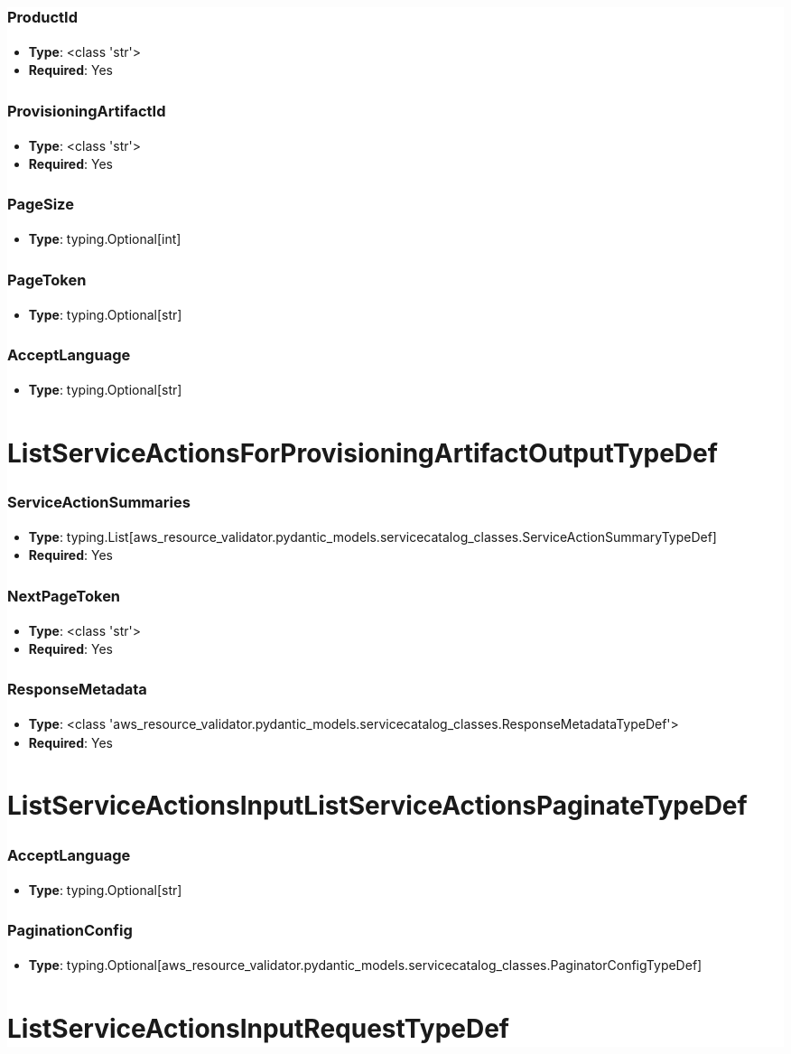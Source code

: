 ### ProductId
- **Type**: <class 'str'>
- **Required**: Yes

### ProvisioningArtifactId
- **Type**: <class 'str'>
- **Required**: Yes

### PageSize
- **Type**: typing.Optional[int]

### PageToken
- **Type**: typing.Optional[str]

### AcceptLanguage
- **Type**: typing.Optional[str]


# ListServiceActionsForProvisioningArtifactOutputTypeDef

### ServiceActionSummaries
- **Type**: typing.List[aws_resource_validator.pydantic_models.servicecatalog_classes.ServiceActionSummaryTypeDef]
- **Required**: Yes

### NextPageToken
- **Type**: <class 'str'>
- **Required**: Yes

### ResponseMetadata
- **Type**: <class 'aws_resource_validator.pydantic_models.servicecatalog_classes.ResponseMetadataTypeDef'>
- **Required**: Yes


# ListServiceActionsInputListServiceActionsPaginateTypeDef

### AcceptLanguage
- **Type**: typing.Optional[str]

### PaginationConfig
- **Type**: typing.Optional[aws_resource_validator.pydantic_models.servicecatalog_classes.PaginatorConfigTypeDef]


# ListServiceActionsInputRequestTypeDef
